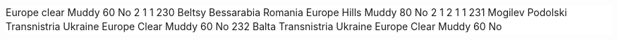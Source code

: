 <th>Europe</th>
<th>clear</th>
<th>Muddy</th>
<th>60</th>
<th>No</th>
<th>2</th>
<th>1</th>
<th></th>
<th></th>
<th>1</th>
<th></th>
</tr>
<tr class="even">
<th>230</th>
<th>Beltsy</th>
<th>Bessarabia</th>
<th>Romania</th>
<th>Europe</th>
<th>Hills</th>
<th>Muddy</th>
<th>80</th>
<th>No</th>
<th>2</th>
<th>1</th>
<th>2</th>
<th></th>
<th>1</th>
<th>1</th>
</tr>
<tr class="odd">
<th>231</th>
<th>Mogilev Podolski</th>
<th>Transnistria</th>
<th>Ukraine</th>
<th>Europe</th>
<th>Clear</th>
<th>Muddy</th>
<th>60</th>
<th>No</th>
<th></th>
<th></th>
<th></th>
<th></th>
<th></th>
<th></th>
</tr>
<tr class="even">
<th>232</th>
<th>Balta</th>
<th>Transnistria</th>
<th>Ukraine</th>
<th>Europe</th>
<th>Clear</th>
<th>Muddy</th>
<th>60</th>
<th>No</th>
<th></th>
<th></th>
<th></th>
<th></th>
<th></th>
<th></th>
</tr>
<tr class="odd">